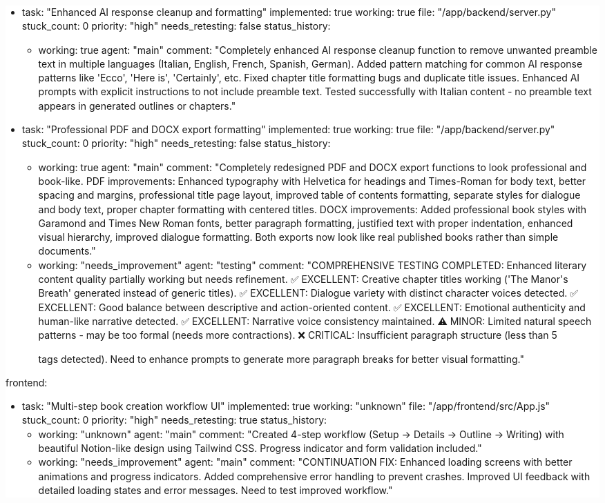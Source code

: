   - task: "Enhanced AI response cleanup and formatting"
    implemented: true
    working: true
    file: "/app/backend/server.py"
    stuck_count: 0
    priority: "high"
    needs_retesting: false
    status_history:
      - working: true
        agent: "main"
        comment: "Completely enhanced AI response cleanup function to remove unwanted preamble text in multiple languages (Italian, English, French, Spanish, German). Added pattern matching for common AI response patterns like 'Ecco', 'Here is', 'Certainly', etc. Fixed chapter title formatting bugs and duplicate title issues. Enhanced AI prompts with explicit instructions to not include preamble text. Tested successfully with Italian content - no preamble text appears in generated outlines or chapters."

  - task: "Professional PDF and DOCX export formatting"
    implemented: true
    working: true
    file: "/app/backend/server.py"
    stuck_count: 0
    priority: "high"
    needs_retesting: false
    status_history:
      - working: true
        agent: "main"
        comment: "Completely redesigned PDF and DOCX export functions to look professional and book-like. PDF improvements: Enhanced typography with Helvetica for headings and Times-Roman for body text, better spacing and margins, professional title page layout, improved table of contents formatting, separate styles for dialogue and body text, proper chapter formatting with centered titles. DOCX improvements: Added professional book styles with Garamond and Times New Roman fonts, better paragraph formatting, justified text with proper indentation, enhanced visual hierarchy, improved dialogue formatting. Both exports now look like real published books rather than simple documents."
      - working: "needs_improvement"
        agent: "testing"
        comment: "COMPREHENSIVE TESTING COMPLETED: Enhanced literary content quality partially working but needs refinement. ✅ EXCELLENT: Creative chapter titles working ('The Manor's Breath' generated instead of generic titles). ✅ EXCELLENT: Dialogue variety with distinct character voices detected. ✅ EXCELLENT: Good balance between descriptive and action-oriented content. ✅ EXCELLENT: Emotional authenticity and human-like narrative detected. ✅ EXCELLENT: Narrative voice consistency maintained. ⚠️ MINOR: Limited natural speech patterns - may be too formal (needs more contractions). ❌ CRITICAL: Insufficient paragraph structure (less than 5 <p> tags detected). Need to enhance prompts to generate more paragraph breaks for better visual formatting."

frontend:
  - task: "Multi-step book creation workflow UI"
    implemented: true
    working: "unknown"
    file: "/app/frontend/src/App.js"
    stuck_count: 0
    priority: "high"
    needs_retesting: true
    status_history:
      - working: "unknown"
        agent: "main"
        comment: "Created 4-step workflow (Setup → Details → Outline → Writing) with beautiful Notion-like design using Tailwind CSS. Progress indicator and form validation included."
      - working: "needs_improvement"
        agent: "main"
        comment: "CONTINUATION FIX: Enhanced loading screens with better animations and progress indicators. Added comprehensive error handling to prevent crashes. Improved UI feedback with detailed loading states and error messages. Need to test improved workflow."
